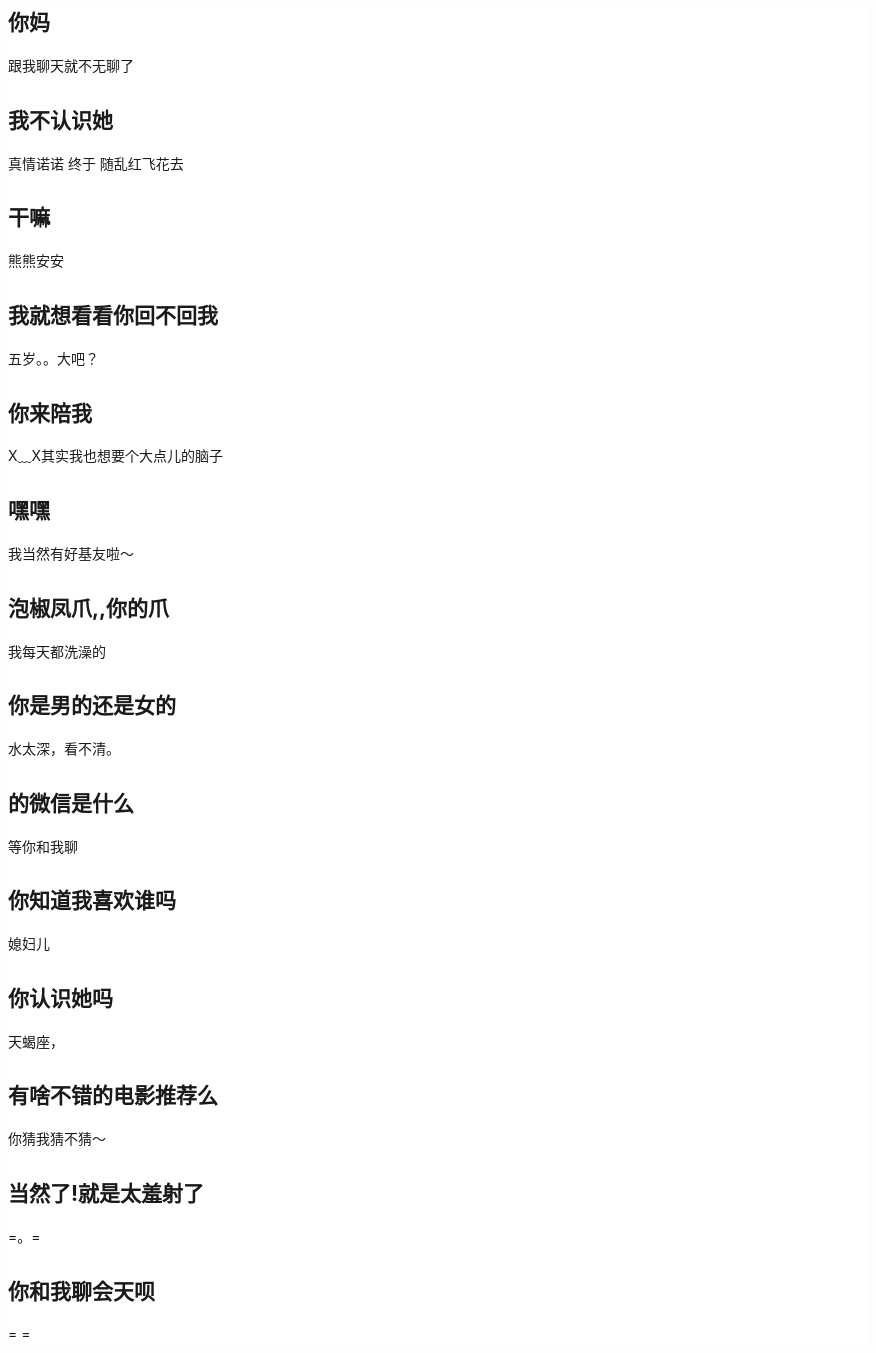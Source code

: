## 你妈
跟我聊天就不无聊了

## 我不认识她
真情诺诺 终于 随乱红飞花去

## 干嘛
熊熊安安

## 我就想看看你回不回我
五岁。。大吧？

## 你来陪我
X﹏X其实我也想要个大点儿的脑子

## 嘿嘿
我当然有好基友啦～

## 泡椒凤爪,,你的爪
我每天都洗澡的

## 你是男的还是女的
水太深，看不清。

## 的微信是什么
等你和我聊

## 你知道我喜欢谁吗
媳妇儿

## 你认识她吗
天蝎座，

## 有啥不错的电影推荐么
你猜我猜不猜～

## 当然了!就是太羞射了
=。=

## 你和我聊会天呗
= =
